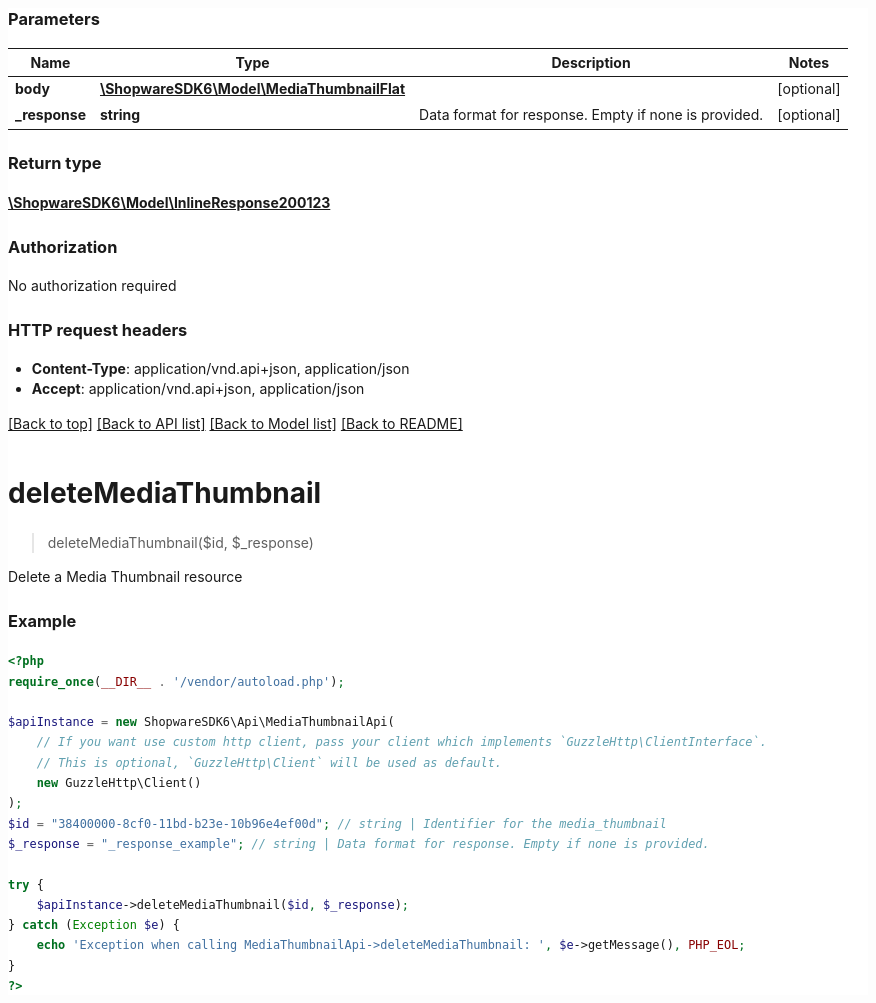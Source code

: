 ### Parameters

Name | Type | Description  | Notes
------------- | ------------- | ------------- | -------------
 **body** | [**\ShopwareSDK6\Model\MediaThumbnailFlat**](../Model/MediaThumbnailFlat.md)|  | [optional]
 **_response** | **string**| Data format for response. Empty if none is provided. | [optional]

### Return type

[**\ShopwareSDK6\Model\InlineResponse200123**](../Model/InlineResponse200123.md)

### Authorization

No authorization required

### HTTP request headers

 - **Content-Type**: application/vnd.api+json, application/json
 - **Accept**: application/vnd.api+json, application/json

[[Back to top]](#) [[Back to API list]](../../README.md#documentation-for-api-endpoints) [[Back to Model list]](../../README.md#documentation-for-models) [[Back to README]](../../README.md)

# **deleteMediaThumbnail**
> deleteMediaThumbnail($id, $_response)

Delete a Media Thumbnail resource

### Example
```php
<?php
require_once(__DIR__ . '/vendor/autoload.php');

$apiInstance = new ShopwareSDK6\Api\MediaThumbnailApi(
    // If you want use custom http client, pass your client which implements `GuzzleHttp\ClientInterface`.
    // This is optional, `GuzzleHttp\Client` will be used as default.
    new GuzzleHttp\Client()
);
$id = "38400000-8cf0-11bd-b23e-10b96e4ef00d"; // string | Identifier for the media_thumbnail
$_response = "_response_example"; // string | Data format for response. Empty if none is provided.

try {
    $apiInstance->deleteMediaThumbnail($id, $_response);
} catch (Exception $e) {
    echo 'Exception when calling MediaThumbnailApi->deleteMediaThumbnail: ', $e->getMessage(), PHP_EOL;
}
?>
```

